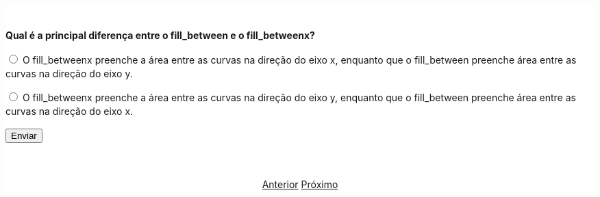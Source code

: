 <br>

<form id = "quiz" name = "quiz">

<p><strong>Qual é a principal diferença entre o fill_between e o fill_betweenx?</strong></p>

<input type = "radio" id = "mc" name = "question1" value = "a"> O fill_betweenx preenche a área entre as curvas na direção do eixo x, enquanto que o fill_between preenche área entre as curvas na direção do eixo y.
<p style="font-size: 50%"></p>
<input type = "radio" id = "mc" name = "question1" value = "b"> O fill_betweenx preenche a área entre as curvas na direção do eixo y, enquanto que o fill_between preenche área entre as curvas na direção do eixo x.
<p style="font-size: 50%"></p>
<p></p>
<input id = "button" type = "button" class="btn btn--info" value = "Enviar" onclick = "check();">
</form>

<div id = "after_submit">
<p style="font-size: 120%" id = "message"></p>
</div>

<br>

<p style="text-align: center">
  <a href="/Curso-matplotlib-83" class="btn btn--success">Anterior</a>
  <a href="/Curso-matplotlib-85" class="btn btn--success">Próximo</a>
</p>



<script>
function check(){
	var question1 = document.quiz.question1.value;
	var messages = [" 🎉 Correto! 🥳️ <br> ",
  " 😔 Incorreto! <br> O <code>fill_betweenx</code> preenche a área na direção do eixo <code>x</code>, enquanto que o <code>fill_between()</code> preenche a área na direção do eixo <code>y</code>, não o contrário!",
  "☕️"];
	var score;

	if (question1 == "a") {
		score = 0;
	}	else if (question1 == "b") {
		score = 1;
  } else {
    score = 2;
  }

	document.getElementById("after_submit").style.visibility = "visible";
	document.getElementById("message").innerHTML = messages[score];

};

</script>
